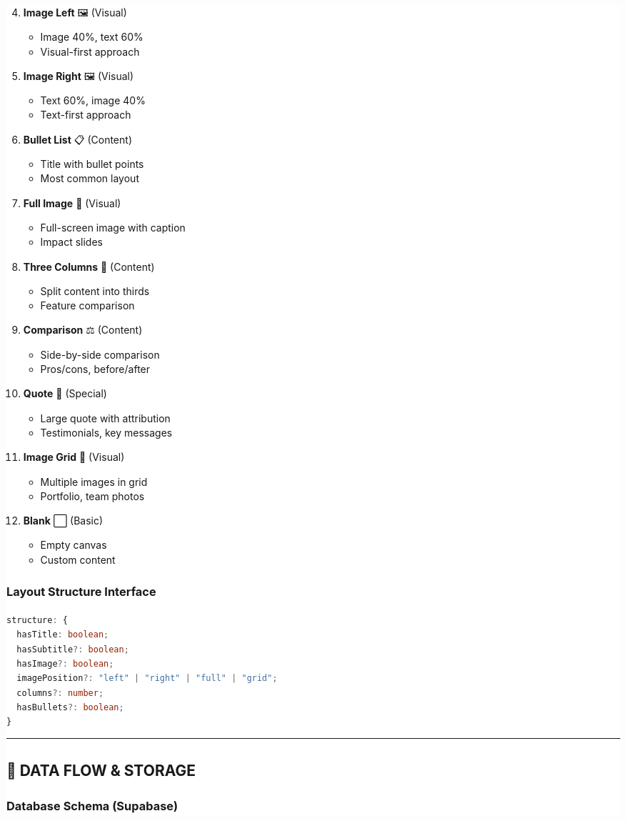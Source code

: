 4. **Image Left** 🖼️ (Visual)
   - Image 40%, text 60%
   - Visual-first approach

5. **Image Right** 🖼️ (Visual)
   - Text 60%, image 40%
   - Text-first approach

6. **Bullet List** 📋 (Content)
   - Title with bullet points
   - Most common layout

7. **Full Image** 🌄 (Visual)
   - Full-screen image with caption
   - Impact slides

8. **Three Columns** 📑 (Content)
   - Split content into thirds
   - Feature comparison

9. **Comparison** ⚖️ (Content)
   - Side-by-side comparison
   - Pros/cons, before/after

10. **Quote** 💬 (Special)
    - Large quote with attribution
    - Testimonials, key messages

11. **Image Grid** 🎨 (Visual)
    - Multiple images in grid
    - Portfolio, team photos

12. **Blank** ⬜ (Basic)
    - Empty canvas
    - Custom content

### Layout Structure Interface

```typescript
structure: {
  hasTitle: boolean;
  hasSubtitle?: boolean;
  hasImage?: boolean;
  imagePosition?: "left" | "right" | "full" | "grid";
  columns?: number;
  hasBullets?: boolean;
}
```

---

## 💾 DATA FLOW & STORAGE

### Database Schema (Supabase)
